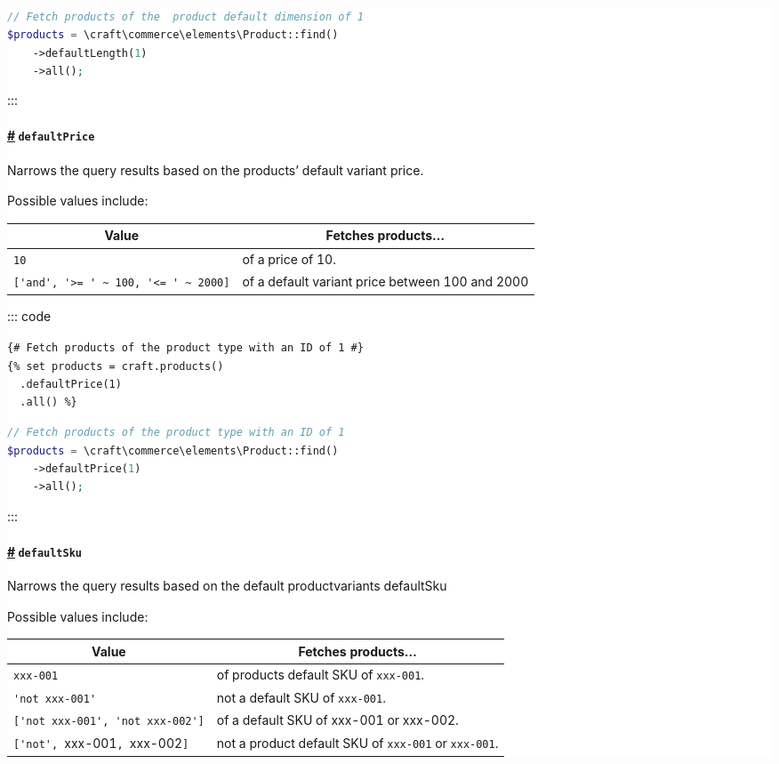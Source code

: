 ```php
// Fetch products of the  product default dimension of 1
$products = \craft\commerce\elements\Product::find()
    ->defaultLength(1)
    ->all();
```
:::


<h4 id="product-defaultprice"><a href="#product-defaultprice" class="header-anchor">#</a> <code>defaultPrice</code></h4>

Narrows the query results based on the products’ default variant price.

Possible values include:

| Value | Fetches products…
| - | -
| `10` | of a price of 10.
| `['and', '>= ' ~ 100, '<= ' ~ 2000]` | of a default variant price between 100 and 2000



::: code
```twig
{# Fetch products of the product type with an ID of 1 #}
{% set products = craft.products()
  .defaultPrice(1)
  .all() %}
```

```php
// Fetch products of the product type with an ID of 1
$products = \craft\commerce\elements\Product::find()
    ->defaultPrice(1)
    ->all();
```
:::


<h4 id="product-defaultsku"><a href="#product-defaultsku" class="header-anchor">#</a> <code>defaultSku</code></h4>

Narrows the query results based on the default productvariants defaultSku

Possible values include:

| Value | Fetches products…
| - | -
| `xxx-001` | of products default SKU of `xxx-001`.
| `'not xxx-001'` | not a default SKU of `xxx-001`.
| `['not xxx-001', 'not xxx-002']` | of a default SKU of xxx-001 or xxx-002.
| `['not', `xxx-001`, `xxx-002`]` | not a product default SKU of `xxx-001` or `xxx-001`.
